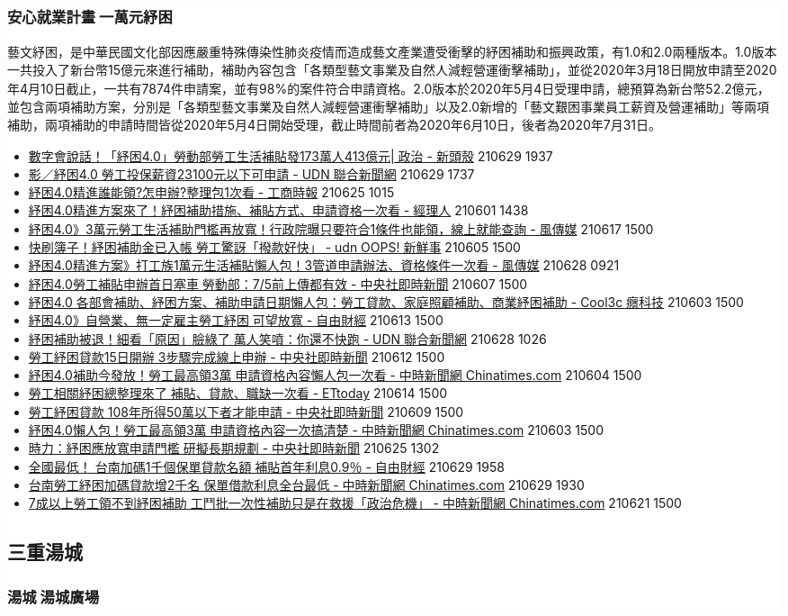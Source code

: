 ### 安心就業計畫 一萬元紓困

藝文紓困，是中華民國文化部因應嚴重特殊傳染性肺炎疫情而造成藝文產業遭受衝擊的紓困補助和振興政策，有1.0和2.0兩種版本。1.0版本一共投入了新台幣15億元來進行補助，補助內容包含「各類型藝文事業及自然人減輕營運衝擊補助」，並從2020年3月18日開放申請至2020年4月10日截止，一共有7874件申請案，並有98%的案件符合申請資格。2.0版本於2020年5月4日受理申請，總預算為新台幣52.2億元，並包含兩項補助方案，分別是「各類型藝文事業及自然人減輕營運衝擊補助」以及2.0新增的「藝文艱困事業員工薪資及營運補助」等兩項補助，兩項補助的申請時間皆從2020年5月4日開始受理，截止時間前者為2020年6月10日，後者為2020年7月31日。
- [數字會說話！「紓困4.0」勞動部勞工生活補貼發173萬人413億元| 政治 - 新頭殼](https://newtalk.tw/news/view/2021-06-29/596354 "數字會說話！「紓困4.0」勞動部勞工生活補貼發173萬人413億元| 政治 - 新頭殼") 210629 1937
- [影／紓困4.0 勞工投保薪資23100元以下可申請 - UDN 聯合新聞網](https://udn.com/news/story/120974/5566188 "影／紓困4.0 勞工投保薪資23100元以下可申請 - UDN 聯合新聞網") 210629 1737
- [紓困4.0精進誰能領?怎申辦?整理包1次看 - 工商時報](https://ctee.com.tw/news/policy/479539.html "紓困4.0精進誰能領?怎申辦?整理包1次看 - 工商時報") 210625 1015
- [紓困4.0精進方案來了！紓困補助措施、補貼方式、申請資格一次看 - 經理人](https://www.managertoday.com.tw/articles/view/63070 "紓困4.0精進方案來了！紓困補助措施、補貼方式、申請資格一次看 - 經理人") 210601 1438
- [紓困4.0》3萬元勞工生活補助門檻再放寬！行政院曝只要符合1條件也能領，線上就能查詢 - 風傳媒](https://www.storm.mg/lifestyle/3756464 "紓困4.0》3萬元勞工生活補助門檻再放寬！行政院曝只要符合1條件也能領，線上就能查詢 - 風傳媒") 210617 1500
- [快刷簿子！紓困補助金已入帳 勞工驚訝「撥款好快」 - udn OOPS! 新鮮事](https://udn.com/news/story/120974/5510628 "快刷簿子！紓困補助金已入帳 勞工驚訝「撥款好快」 - udn OOPS! 新鮮事") 210605 1500
- [紓困4.0精進方案》打工族1萬元生活補貼懶人包！3管道申請辦法、資格條件一次看 - 風傳媒](https://www.storm.mg/lifestyle/3773048 "紓困4.0精進方案》打工族1萬元生活補貼懶人包！3管道申請辦法、資格條件一次看 - 風傳媒") 210628 0921
- [紓困4.0勞工補貼申辦首日塞車 勞動部：7/5前上傳都有效 - 中央社即時新聞](https://www.cna.com.tw/news/firstnews/202106070028.aspx "紓困4.0勞工補貼申辦首日塞車 勞動部：7/5前上傳都有效 - 中央社即時新聞") 210607 1500
- [紓困4.0 各部會補助、紓困方案、補助申請日期懶人包：勞工貸款、家庭照顧補助、商業紓困補助 - Cool3c 癮科技](https://www.cool3c.com/article/162070 "紓困4.0 各部會補助、紓困方案、補助申請日期懶人包：勞工貸款、家庭照顧補助、商業紓困補助 - Cool3c 癮科技") 210603 1500
- [紓困4.0》自營業、無一定雇主勞工紓困 可望放寬 - 自由財經](https://ec.ltn.com.tw/article/paper/1454498 "紓困4.0》自營業、無一定雇主勞工紓困 可望放寬 - 自由財經") 210613 1500
- [紓困補助被退！細看「原因」臉綠了 萬人笑噴：你還不快跑 - UDN 聯合新聞網](https://udn.com/news/story/120974/5562314 "紓困補助被退！細看「原因」臉綠了 萬人笑噴：你還不快跑 - UDN 聯合新聞網") 210628 1026
- [勞工紓困貸款15日開辦 3步驟完成線上申辦 - 中央社即時新聞](https://www.cna.com.tw/news/ahel/202106120033.aspx "勞工紓困貸款15日開辦 3步驟完成線上申辦 - 中央社即時新聞") 210612 1500
- [紓困4.0補助今發放！勞工最高領3萬 申請資格內容懶人包一次看 - 中時新聞網 Chinatimes.com](https://www.chinatimes.com/realtimenews/20210604001006-260407 "紓困4.0補助今發放！勞工最高領3萬 申請資格內容懶人包一次看 - 中時新聞網 Chinatimes.com") 210604 1500
- [勞工相關紓困總整理來了 補貼、貸款、職缺一次看 - ETtoday](https://finance.ettoday.net/news/1998308 "勞工相關紓困總整理來了 補貼、貸款、職缺一次看 - ETtoday") 210614 1500
- [勞工紓困貸款 108年所得50萬以下者才能申請 - 中央社即時新聞](https://www.cna.com.tw/news/firstnews/202106090205.aspx "勞工紓困貸款 108年所得50萬以下者才能申請 - 中央社即時新聞") 210609 1500
- [紓困4.0懶人包！勞工最高領3萬 申請資格內容一次搞清楚 - 中時新聞網 Chinatimes.com](https://www.chinatimes.com/realtimenews/20210603003902-260407 "紓困4.0懶人包！勞工最高領3萬 申請資格內容一次搞清楚 - 中時新聞網 Chinatimes.com") 210603 1500
- [時力：紓困應放寬申請門檻 研擬長期規劃 - 中央社即時新聞](https://www.cna.com.tw/news/aipl/202106250112.aspx "時力：紓困應放寬申請門檻 研擬長期規劃 - 中央社即時新聞") 210625 1302
- [全國最低！ 台南加碼1千個保單貸款名額 補貼首年利息0.9％ - 自由財經](https://ec.ltn.com.tw/article/breakingnews/3586482 "全國最低！ 台南加碼1千個保單貸款名額 補貼首年利息0.9％ - 自由財經") 210629 1958
- [台南勞工紓困加碼貸款增2千名 保單借款利息全台最低 - 中時新聞網 Chinatimes.com](https://www.chinatimes.com/realtimenews/20210629004957-260405 "台南勞工紓困加碼貸款增2千名 保單借款利息全台最低 - 中時新聞網 Chinatimes.com") 210629 1930
- [7成以上勞工領不到紓困補助 工鬥批一次性補助只是在救援「政治危機」 - 中時新聞網 Chinatimes.com](https://www.chinatimes.com/realtimenews/20210621001956-260405 "7成以上勞工領不到紓困補助 工鬥批一次性補助只是在救援「政治危機」 - 中時新聞網 Chinatimes.com") 210621 1500

## 三重湯城

### 湯城 湯城廣場
